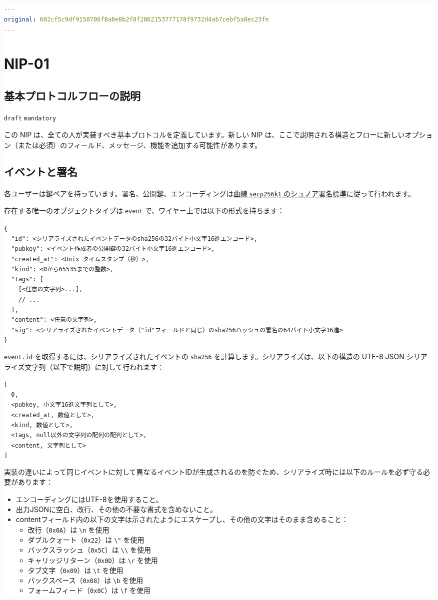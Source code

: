 ```yaml
---
original: 602cf5c9df9150706f8a8e8b2f8f2062153777178f9732d4ab7cebf5a8ec23fe
---
```


NIP-01
======

基本プロトコルフローの説明
---------------------------

`draft` `mandatory`

この NIP は、全ての人が実装すべき基本プロトコルを定義しています。新しい NIP は、ここで説明される構造とフローに新しいオプション（または必須）のフィールド、メッセージ、機能を追加する可能性があります。

## イベントと署名

各ユーザーは鍵ペアを持っています。署名、公開鍵、エンコーディングは[曲線 `secp256k1` のシュノア署名標準](https://bips.xyz/340)に従って行われます。

存在する唯一のオブジェクトタイプは `event` で、ワイヤー上では以下の形式を持ちます：

```jsonc
{
  "id": <シリアライズされたイベントデータのsha256の32バイト小文字16進エンコード>,
  "pubkey": <イベント作成者の公開鍵の32バイト小文字16進エンコード>,
  "created_at": <Unix タイムスタンプ（秒）>,
  "kind": <0から65535までの整数>,
  "tags": [
    [<任意の文字列>...],
    // ...
  ],
  "content": <任意の文字列>,
  "sig": <シリアライズされたイベントデータ（"id"フィールドと同じ）のsha256ハッシュの署名の64バイト小文字16進>
}
```

`event.id` を取得するには、シリアライズされたイベントの `sha256` を計算します。シリアライズは、以下の構造の UTF-8 JSON シリアライズ文字列（以下で説明）に対して行われます：

```
[
  0,
  <pubkey, 小文字16進文字列として>,
  <created_at, 数値として>,
  <kind, 数値として>,
  <tags, null以外の文字列の配列の配列として>,
  <content, 文字列として>
]
```

実装の違いによって同じイベントに対して異なるイベントIDが生成されるのを防ぐため、シリアライズ時には以下のルールを必ず守る必要があります：
- エンコーディングにはUTF-8を使用すること。
- 出力JSONに空白、改行、その他の不要な書式を含めないこと。
- contentフィールド内の以下の文字は示されたようにエスケープし、その他の文字はそのまま含めること：
  - 改行（`0x0A`）は `\n` を使用
  - ダブルクォート（`0x22`）は `\"` を使用
  - バックスラッシュ（`0x5C`）は `\\` を使用
  - キャリッジリターン（`0x0D`）は `\r` を使用
  - タブ文字（`0x09`）は `\t` を使用
  - バックスペース（`0x08`）は `\b` を使用
  - フォームフィード（`0x0C`）は `\f` を使用
